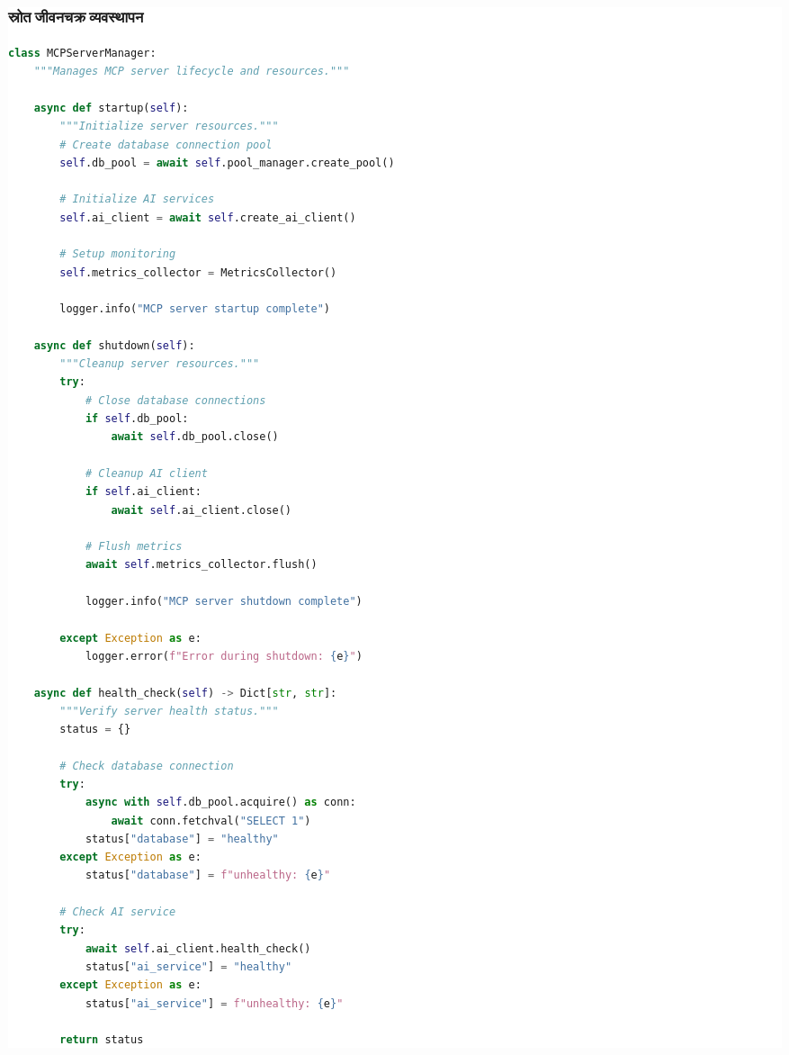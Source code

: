 ### स्रोत जीवनचक्र व्यवस्थापन

```python
class MCPServerManager:
    """Manages MCP server lifecycle and resources."""
    
    async def startup(self):
        """Initialize server resources."""
        # Create database connection pool
        self.db_pool = await self.pool_manager.create_pool()
        
        # Initialize AI services
        self.ai_client = await self.create_ai_client()
        
        # Setup monitoring
        self.metrics_collector = MetricsCollector()
        
        logger.info("MCP server startup complete")
    
    async def shutdown(self):
        """Cleanup server resources."""
        try:
            # Close database connections
            if self.db_pool:
                await self.db_pool.close()
            
            # Cleanup AI client
            if self.ai_client:
                await self.ai_client.close()
            
            # Flush metrics
            await self.metrics_collector.flush()
            
            logger.info("MCP server shutdown complete")
            
        except Exception as e:
            logger.error(f"Error during shutdown: {e}")
    
    async def health_check(self) -> Dict[str, str]:
        """Verify server health status."""
        status = {}
        
        # Check database connection
        try:
            async with self.db_pool.acquire() as conn:
                await conn.fetchval("SELECT 1")
            status["database"] = "healthy"
        except Exception as e:
            status["database"] = f"unhealthy: {e}"
        
        # Check AI service
        try:
            await self.ai_client.health_check()
            status["ai_service"] = "healthy"
        except Exception as e:
            status["ai_service"] = f"unhealthy: {e}"
        
        return status
```
